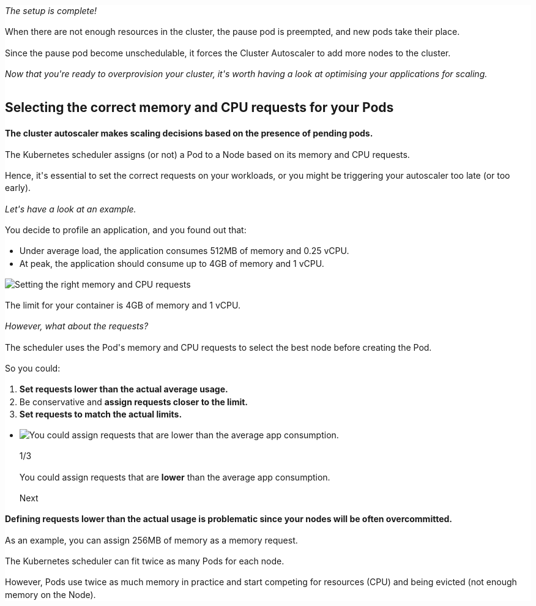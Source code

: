*The setup is complete!*

When there are not enough resources in the cluster, the pause pod is preempted, and new pods take their place.

Since the pause pod become unschedulable, it forces the Cluster Autoscaler to add more nodes to the cluster.

*Now that you're ready to overprovision your cluster, it's worth having a look at optimising your applications for scaling.*

## Selecting the correct memory and CPU requests for your Pods

**The cluster autoscaler makes scaling decisions based on the presence of pending pods.**

The Kubernetes scheduler assigns (or not) a Pod to a Node based on its memory and CPU requests.

Hence, it's essential to set the correct requests on your workloads, or you  might be triggering your autoscaler too late (or too early).

*Let's have a look at an example.*

You decide to profile an application, and you found out that:

- Under average load, the application consumes 512MB of memory and 0.25 vCPU.
- At peak, the application should consume up to 4GB of memory and 1 vCPU.

![Setting the right memory and CPU requests](https://learnk8s.io/a/d44981930b1e0d843e696dd67f3b3b43.svg)

The limit for your container is 4GB of memory and 1 vCPU.

*However, what about the requests?*

The scheduler uses the Pod's memory and CPU requests to select the best node before creating the Pod.

So you could:

1. **Set requests lower than the actual average usage.**
2. Be conservative and **assign requests closer to the limit.**
3. **Set requests to match the actual limits.**

- ![You could assign requests that are lower than the average app consumption.](https://learnk8s.io/a/27a58b9c37d2e1ba3386f02c85c110ab.svg)

  1/3

  You could assign requests that are **lower** than the average app consumption.

  Next 

**Defining requests lower than the actual usage is problematic since your nodes will be often overcommitted.**

As an example, you can assign 256MB of memory as a memory request.

The Kubernetes scheduler can fit twice as many Pods for each node.

However, Pods use twice as much memory in practice and start competing for  resources (CPU) and being evicted (not enough memory on the Node).
